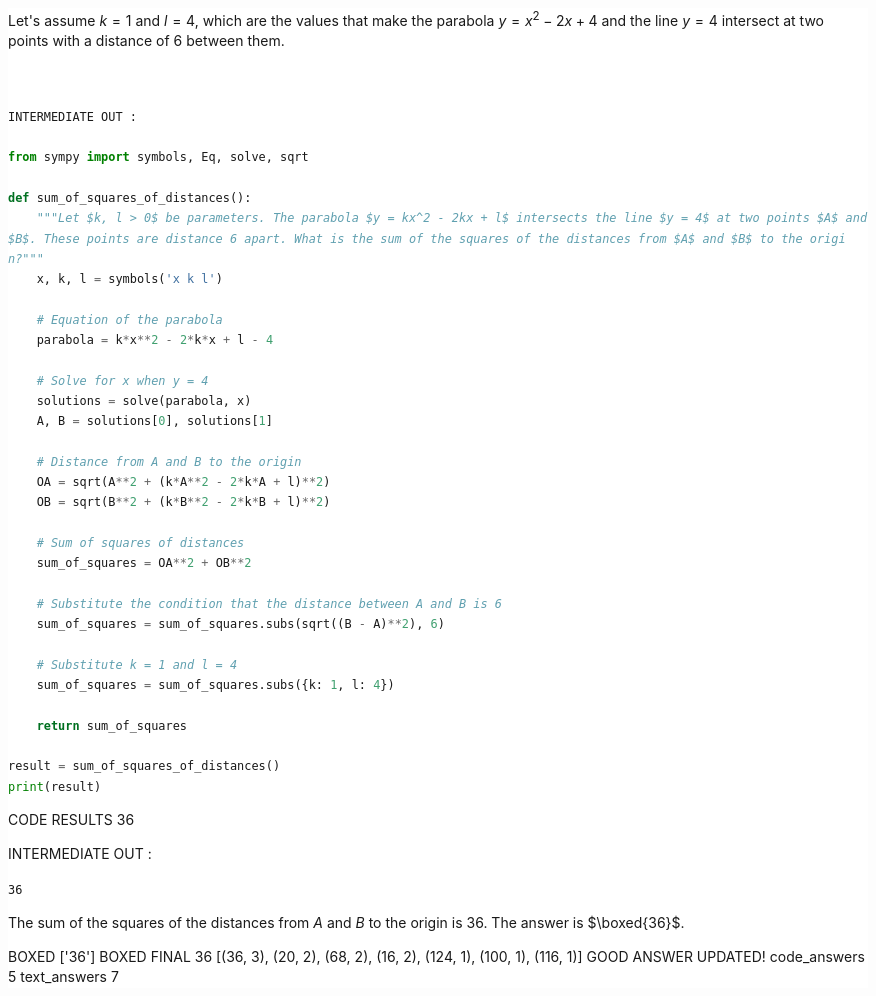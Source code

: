 Let's assume $k = 1$ and $l = 4$, which are the values that make the parabola $y = x^2 - 2x + 4$ and the line $y = 4$ intersect at two points with a distance of 6 between them.

```python


INTERMEDIATE OUT :

from sympy import symbols, Eq, solve, sqrt

def sum_of_squares_of_distances():
    """Let $k, l > 0$ be parameters. The parabola $y = kx^2 - 2kx + l$ intersects the line $y = 4$ at two points $A$ and $B$. These points are distance 6 apart. What is the sum of the squares of the distances from $A$ and $B$ to the origin?"""
    x, k, l = symbols('x k l')

    # Equation of the parabola
    parabola = k*x**2 - 2*k*x + l - 4

    # Solve for x when y = 4
    solutions = solve(parabola, x)
    A, B = solutions[0], solutions[1]

    # Distance from A and B to the origin
    OA = sqrt(A**2 + (k*A**2 - 2*k*A + l)**2)
    OB = sqrt(B**2 + (k*B**2 - 2*k*B + l)**2)

    # Sum of squares of distances
    sum_of_squares = OA**2 + OB**2

    # Substitute the condition that the distance between A and B is 6
    sum_of_squares = sum_of_squares.subs(sqrt((B - A)**2), 6)

    # Substitute k = 1 and l = 4
    sum_of_squares = sum_of_squares.subs({k: 1, l: 4})

    return sum_of_squares

result = sum_of_squares_of_distances()
print(result)
```

CODE RESULTS 36

INTERMEDIATE OUT :
```output
36
```
The sum of the squares of the distances from $A$ and $B$ to the origin is $36$. The answer is $\boxed{36}$.

BOXED ['36']
BOXED FINAL 36
[(36, 3), (20, 2), (68, 2), (16, 2), (124, 1), (100, 1), (116, 1)]
GOOD ANSWER UPDATED!
code_answers 5 text_answers 7
